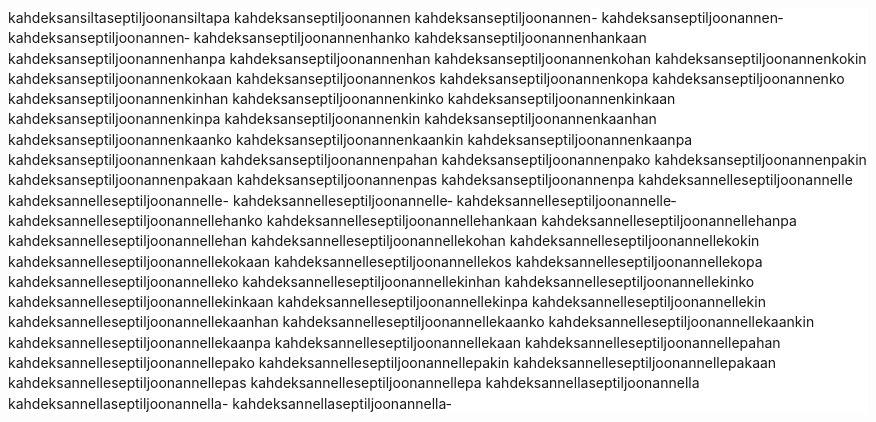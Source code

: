 kahdeksansiltaseptiljoonansiltapa
kahdeksanseptiljoonannen
kahdeksanseptiljoonannen-
kahdeksanseptiljoonannen‐
kahdeksanseptiljoonannen‑
kahdeksanseptiljoonannenhanko
kahdeksanseptiljoonannenhankaan
kahdeksanseptiljoonannenhanpa
kahdeksanseptiljoonannenhan
kahdeksanseptiljoonannenkohan
kahdeksanseptiljoonannenkokin
kahdeksanseptiljoonannenkokaan
kahdeksanseptiljoonannenkos
kahdeksanseptiljoonannenkopa
kahdeksanseptiljoonannenko
kahdeksanseptiljoonannenkinhan
kahdeksanseptiljoonannenkinko
kahdeksanseptiljoonannenkinkaan
kahdeksanseptiljoonannenkinpa
kahdeksanseptiljoonannenkin
kahdeksanseptiljoonannenkaanhan
kahdeksanseptiljoonannenkaanko
kahdeksanseptiljoonannenkaankin
kahdeksanseptiljoonannenkaanpa
kahdeksanseptiljoonannenkaan
kahdeksanseptiljoonannenpahan
kahdeksanseptiljoonannenpako
kahdeksanseptiljoonannenpakin
kahdeksanseptiljoonannenpakaan
kahdeksanseptiljoonannenpas
kahdeksanseptiljoonannenpa
kahdeksannelleseptiljoonannelle
kahdeksannelleseptiljoonannelle-
kahdeksannelleseptiljoonannelle‐
kahdeksannelleseptiljoonannelle‑
kahdeksannelleseptiljoonannellehanko
kahdeksannelleseptiljoonannellehankaan
kahdeksannelleseptiljoonannellehanpa
kahdeksannelleseptiljoonannellehan
kahdeksannelleseptiljoonannellekohan
kahdeksannelleseptiljoonannellekokin
kahdeksannelleseptiljoonannellekokaan
kahdeksannelleseptiljoonannellekos
kahdeksannelleseptiljoonannellekopa
kahdeksannelleseptiljoonannelleko
kahdeksannelleseptiljoonannellekinhan
kahdeksannelleseptiljoonannellekinko
kahdeksannelleseptiljoonannellekinkaan
kahdeksannelleseptiljoonannellekinpa
kahdeksannelleseptiljoonannellekin
kahdeksannelleseptiljoonannellekaanhan
kahdeksannelleseptiljoonannellekaanko
kahdeksannelleseptiljoonannellekaankin
kahdeksannelleseptiljoonannellekaanpa
kahdeksannelleseptiljoonannellekaan
kahdeksannelleseptiljoonannellepahan
kahdeksannelleseptiljoonannellepako
kahdeksannelleseptiljoonannellepakin
kahdeksannelleseptiljoonannellepakaan
kahdeksannelleseptiljoonannellepas
kahdeksannelleseptiljoonannellepa
kahdeksannellaseptiljoonannella
kahdeksannellaseptiljoonannella-
kahdeksannellaseptiljoonannella‐